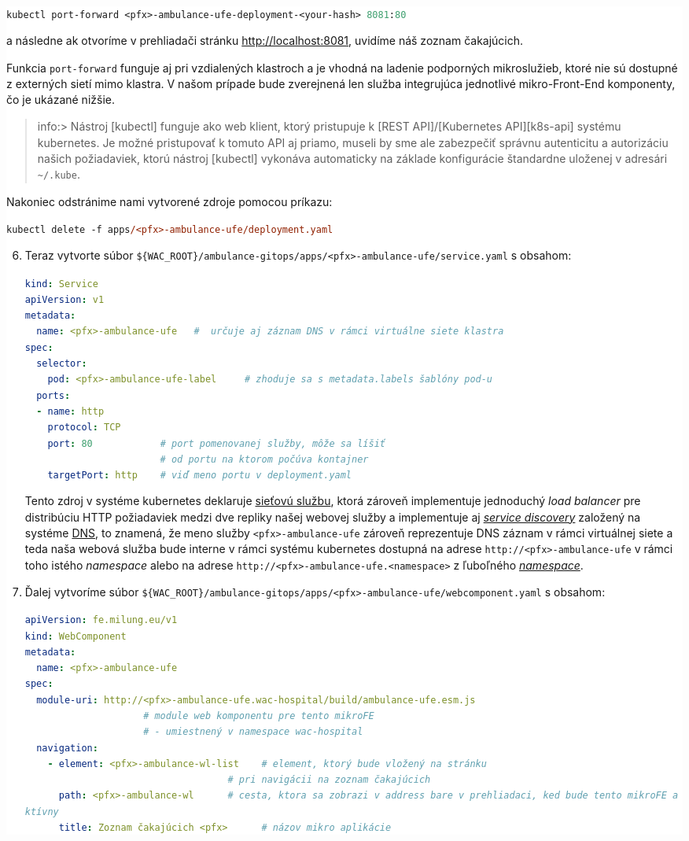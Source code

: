    ```ps
   kubectl port-forward <pfx>-ambulance-ufe-deployment-<your-hash> 8081:80
   ```

   a následne ak otvoríme v prehliadači stránku [http://localhost:8081](http://localhost:8081), uvidíme náš zoznam čakajúcich.

   Funkcia `port-forward` funguje aj pri vzdialených klastroch a je vhodná na ladenie podporných mikroslužieb, ktoré nie sú dostupné z externých sietí mimo klastra. V našom prípade bude zverejnená len služba integrujúca jednotlivé mikro-Front-End komponenty, čo je ukázané nižšie.

   >info:> Nástroj [kubectl] funguje ako web klient, ktorý pristupuje k [REST API]/[Kubernetes API][k8s-api] systému kubernetes. Je možné pristupovať k tomuto API aj priamo, museli by sme ale zabezpečiť správnu autenticitu a autorizáciu našich požiadaviek, ktorú nástroj [kubectl] vykonáva automaticky na základe konfigurácie štandardne uloženej v adresári `~/.kube`.

   Nakoniec odstránime nami vytvorené zdroje pomocou príkazu:

   ```ps
   kubectl delete -f apps/<pfx>-ambulance-ufe/deployment.yaml
   ```

6. Teraz vytvorte súbor `${WAC_ROOT}/ambulance-gitops/apps/<pfx>-ambulance-ufe/service.yaml` s obsahom:

   ```yaml
   kind: Service
   apiVersion: v1
   metadata:
     name: <pfx>-ambulance-ufe   #  určuje aj záznam DNS v rámci virtuálne siete klastra
   spec:  
     selector:
       pod: <pfx>-ambulance-ufe-label     # zhoduje sa s metadata.labels šablóny pod-u
     ports:
     - name: http
       protocol: TCP
       port: 80            # port pomenovanej služby, môže sa líšiť 
                           # od portu na ktorom počúva kontajner
       targetPort: http    # viď meno portu v deployment.yaml
   ```

   Tento zdroj v systéme kubernetes deklaruje [sieťovú službu](https://kubernetes.io/docs/concepts/services-networking/service/), ktorá zároveň implementuje jednoduchý _load balancer_ pre distribúciu HTTP požiadaviek medzi dve repliky našej webovej služby a implementuje aj [_service discovery_](https://en.wikipedia.org/wiki/Service_discovery) založený na systéme [DNS](https://en.wikipedia.org/wiki/Domain_Name_System), to znamená, že meno služby `<pfx>-ambulance-ufe` zároveň reprezentuje DNS záznam v rámci virtuálnej siete a teda naša webová služba bude interne v rámci systému kubernetes dostupná na adrese `http://<pfx>-ambulance-ufe` v rámci toho istého _namespace_ alebo na adrese `http://<pfx>-ambulance-ufe.<namespace>` z ľuboľného [_namespace_](https://kubernetes.io/docs/concepts/overview/working-with-objects/namespaces/).

7. Ďalej vytvoríme súbor `${WAC_ROOT}/ambulance-gitops/apps/<pfx>-ambulance-ufe/webcomponent.yaml` s obsahom:

   ```yaml
   apiVersion: fe.milung.eu/v1
   kind: WebComponent
   metadata: 
     name: <pfx>-ambulance-ufe
   spec:   
     module-uri: http://<pfx>-ambulance-ufe.wac-hospital/build/ambulance-ufe.esm.js  
                        # module web komponentu pre tento mikroFE 
                        # - umiestnený v namespace wac-hospital
     navigation:
       - element: <pfx>-ambulance-wl-list    # element, ktorý bude vložený na stránku 
                                       # pri navigácii na zoznam čakajúcich
         path: <pfx>-ambulance-wl      # cesta, ktora sa zobrazi v address bare v prehliadaci, ked bude tento mikroFE aktívny
         title: Zoznam čakajúcich <pfx>      # názov mikro aplikácie
   ```